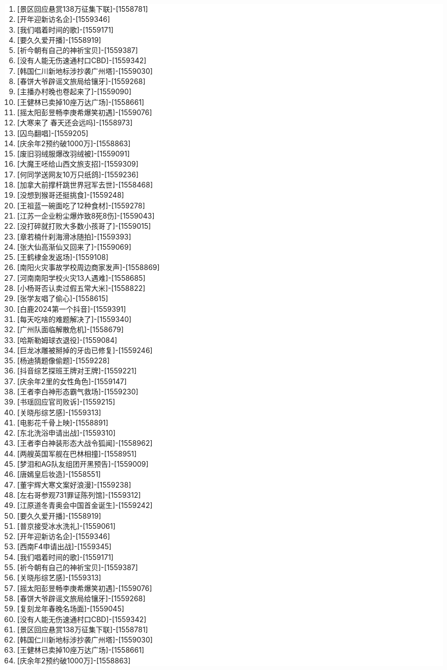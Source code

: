 1. [景区回应悬赏138万征集下联]-[1558781]
1. [开年迎新访名企]-[1559346]
1. [我们唱着时间的歌]-[1559171]
1. [要久久爱开播]-[1558919]
1. [祈今朝有自己的神祈宝贝]-[1559387]
1. [没有人能无伤速通村口CBD]-[1559342]
1. [韩国仁川新地标涉抄袭广州塔]-[1559030]
1. [春饼大爷辟谣文旅局给镶牙]-[1559268]
1. [主播办村晚也卷起来了]-[1559090]
1. [王健林已卖掉10座万达广场]-[1558661]
1. [摇太阳彭昱畅李庚希爆笑初遇]-[1559076]
1. [大寒来了 春天还会远吗]-[1558973]
1. [囚鸟翻唱]-[1559205]
1. [庆余年2预约破1000万]-[1558863]
1. [废旧羽绒服爆改羽绒被]-[1559091]
1. [大魔王呸给山西文旅支招]-[1559309]
1. [何同学送网友10万只纸鸽]-[1559236]
1. [加拿大前撑杆跳世界冠军去世]-[1558468]
1. [没想到猴哥还挺挑食]-[1559248]
1. [王祖蓝一碗面吃了12种食材]-[1559278]
1. [江苏一企业粉尘爆炸致8死8伤]-[1559043]
1. [没打碎就打败大多数小孩哥了]-[1559015]
1. [章若楠什刹海滑冰随拍]-[1559393]
1. [张大仙高渐仙又回来了]-[1559069]
1. [王鹤棣金发返场]-[1559108]
1. [南阳火灾事故学校周边商家发声]-[1558869]
1. [河南南阳学校火灾13人遇难]-[1558685]
1. [小杨哥否认卖过假五常大米]-[1558822]
1. [张学友唱了偷心]-[1558615]
1. [白鹿2024第一个抖音]-[1559391]
1. [每天吃啥的难题解决了]-[1559340]
1. [广州队面临解散危机]-[1558679]
1. [哈斯勒姆球衣退役]-[1559084]
1. [巨龙冰雕被掰掉的牙齿已修复]-[1559246]
1. [杨迪猜题像偷题]-[1559228]
1. [抖音综艺探班王牌对王牌]-[1559221]
1. [庆余年2里的女性角色]-[1559147]
1. [王者李白神形态霸气救场]-[1559230]
1. [书瑶回应官司败诉]-[1559215]
1. [关晓彤综艺感]-[1559313]
1. [电影花千骨上映]-[1558891]
1. [东北洗浴申请出战]-[1559310]
1. [王者李白神装形态大战令狐闻]-[1558962]
1. [两艘英国军舰在巴林相撞]-[1558951]
1. [梦泪和AG队友组团开黑预告]-[1559009]
1. [唐嫣皇后妆造]-[1558551]
1. [董宇辉大寒文案好浪漫]-[1559238]
1. [左右哥参观731罪证陈列馆]-[1559312]
1. [江原道冬青奥会中国首金诞生]-[1559242]
1. [要久久爱开播]-[1558919]
1. [普京接受冰水洗礼]-[1559061]
1. [开年迎新访名企]-[1559346]
1. [西南F4申请出战]-[1559345]
1. [我们唱着时间的歌]-[1559171]
1. [祈今朝有自己的神祈宝贝]-[1559387]
1. [关晓彤综艺感]-[1559313]
1. [摇太阳彭昱畅李庚希爆笑初遇]-[1559076]
1. [春饼大爷辟谣文旅局给镶牙]-[1559268]
1. [复刻龙年春晚名场面]-[1559045]
1. [没有人能无伤速通村口CBD]-[1559342]
1. [景区回应悬赏138万征集下联]-[1558781]
1. [韩国仁川新地标涉抄袭广州塔]-[1559030]
1. [王健林已卖掉10座万达广场]-[1558661]
1. [庆余年2预约破1000万]-[1558863]
